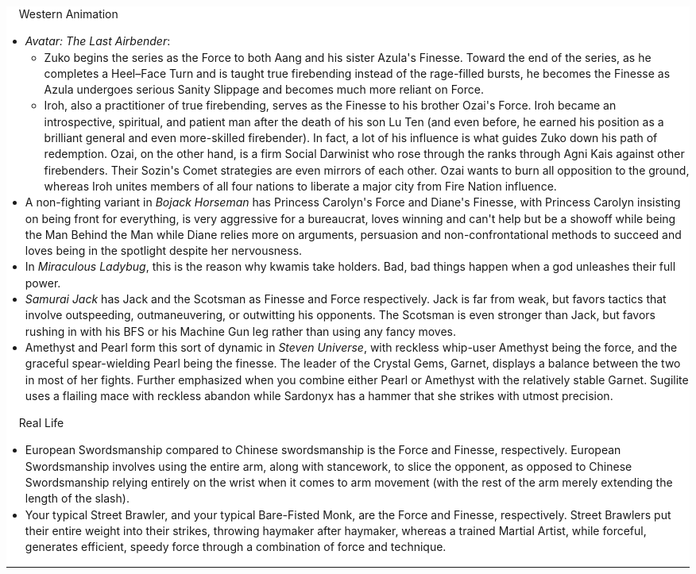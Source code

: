     Western Animation 

-   _Avatar: The Last Airbender_:
    -   Zuko begins the series as the Force to both Aang and his sister Azula's Finesse. Toward the end of the series, as he completes a Heel–Face Turn and is taught true firebending instead of the rage-filled bursts, he becomes the Finesse as Azula undergoes serious Sanity Slippage and becomes much more reliant on Force.
    -   Iroh, also a practitioner of true firebending, serves as the Finesse to his brother Ozai's Force. Iroh became an introspective, spiritual, and patient man after the death of his son Lu Ten (and even before, he earned his position as a brilliant general and even more-skilled firebender). In fact, a lot of his influence is what guides Zuko down his path of redemption. Ozai, on the other hand, is a firm Social Darwinist who rose through the ranks through Agni Kais against other firebenders. Their Sozin's Comet strategies are even mirrors of each other. Ozai wants to burn all opposition to the ground, whereas Iroh unites members of all four nations to liberate a major city from Fire Nation influence.
-   A non-fighting variant in _Bojack Horseman_ has Princess Carolyn's Force and Diane's Finesse, with Princess Carolyn insisting on being front for everything, is very aggressive for a bureaucrat, loves winning and can't help but be a showoff while being the Man Behind the Man while Diane relies more on arguments, persuasion and non-confrontational methods to succeed and loves being in the spotlight despite her nervousness.
-   In _Miraculous Ladybug_, this is the reason why kwamis take holders. Bad, bad things happen when a god unleashes their full power.
-   _Samurai Jack_ has Jack and the Scotsman as Finesse and Force respectively. Jack is far from weak, but favors tactics that involve outspeeding, outmaneuvering, or outwitting his opponents. The Scotsman is even stronger than Jack, but favors rushing in with his BFS or his Machine Gun leg rather than using any fancy moves.
-   Amethyst and Pearl form this sort of dynamic in _Steven Universe_, with reckless whip-user Amethyst being the force, and the graceful spear-wielding Pearl being the finesse. The leader of the Crystal Gems, Garnet, displays a balance between the two in most of her fights. Further emphasized when you combine either Pearl or Amethyst with the relatively stable Garnet. Sugilite uses a flailing mace with reckless abandon while Sardonyx has a hammer that she strikes with utmost precision.

    Real Life 

-   European Swordsmanship compared to Chinese swordsmanship is the Force and Finesse, respectively. European Swordsmanship involves using the entire arm, along with stancework, to slice the opponent, as opposed to Chinese Swordsmanship relying entirely on the wrist when it comes to arm movement (with the rest of the arm merely extending the length of the slash).
-   Your typical Street Brawler, and your typical Bare-Fisted Monk, are the Force and Finesse, respectively. Street Brawlers put their entire weight into their strikes, throwing haymaker after haymaker, whereas a trained Martial Artist, while forceful, generates efficient, speedy force through a combination of force and technique.

___